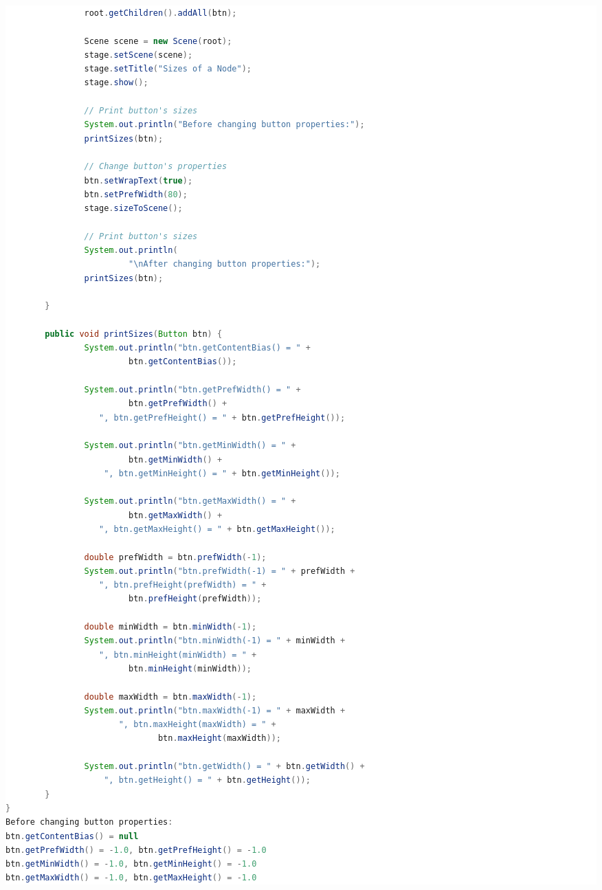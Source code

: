 ```java
                root.getChildren().addAll(btn);

                Scene scene = new Scene(root);
                stage.setScene(scene);
                stage.setTitle("Sizes of a Node");
                stage.show();

                // Print button's sizes
                System.out.println("Before changing button properties:");
                printSizes(btn);

                // Change button's properties
                btn.setWrapText(true);
                btn.setPrefWidth(80);
                stage.sizeToScene();

                // Print button's sizes
                System.out.println(
                         "\nAfter changing button properties:");
                printSizes(btn);

        }

        public void printSizes(Button btn) {
                System.out.println("btn.getContentBias() = " +
                         btn.getContentBias());

                System.out.println("btn.getPrefWidth() = " +
                         btn.getPrefWidth() +
                   ", btn.getPrefHeight() = " + btn.getPrefHeight());

                System.out.println("btn.getMinWidth() = " +
                         btn.getMinWidth() +
                    ", btn.getMinHeight() = " + btn.getMinHeight());

                System.out.println("btn.getMaxWidth() = " +
                         btn.getMaxWidth() +
                   ", btn.getMaxHeight() = " + btn.getMaxHeight());

                double prefWidth = btn.prefWidth(-1);
                System.out.println("btn.prefWidth(-1) = " + prefWidth +
                   ", btn.prefHeight(prefWidth) = " +
                         btn.prefHeight(prefWidth));

                double minWidth = btn.minWidth(-1);
                System.out.println("btn.minWidth(-1) = " + minWidth +
                   ", btn.minHeight(minWidth) = " +
                         btn.minHeight(minWidth));

                double maxWidth = btn.maxWidth(-1);
                System.out.println("btn.maxWidth(-1) = " + maxWidth +
                       ", btn.maxHeight(maxWidth) = " +
                               btn.maxHeight(maxWidth));

                System.out.println("btn.getWidth() = " + btn.getWidth() +
                    ", btn.getHeight() = " + btn.getHeight());
        }
}
Before changing button properties:
btn.getContentBias() = null
btn.getPrefWidth() = -1.0, btn.getPrefHeight() = -1.0
btn.getMinWidth() = -1.0, btn.getMinHeight() = -1.0
btn.getMaxWidth() = -1.0, btn.getMaxHeight() = -1.0
```